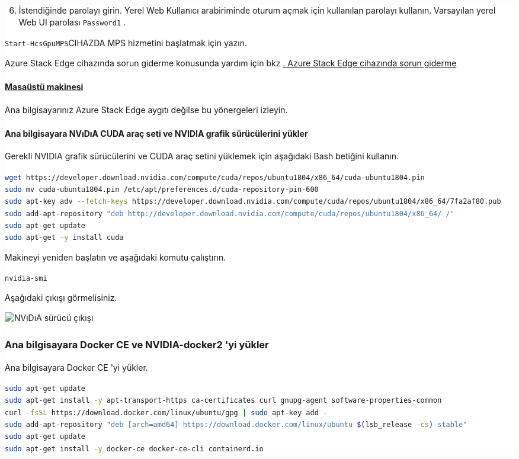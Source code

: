 6. İstendiğinde parolayı girin. Yerel Web Kullanıcı arabiriminde oturum açmak için kullanılan parolayı kullanın. Varsayılan yerel Web UI parolası `Password1` .

`Start-HcsGpuMPS`CIHAZDA MPS hizmetini başlatmak için yazın. 

Azure Stack Edge cihazında sorun giderme konusunda yardım için bkz [. Azure Stack Edge cihazında sorun giderme](spatial-analysis-logging.md#troubleshooting-the-azure-stack-edge-device) 

#### <a name="desktop-machine"></a>[Masaüstü makinesi](#tab/desktop-machine)

Ana bilgisayarınız Azure Stack Edge aygıtı değilse bu yönergeleri izleyin.

#### <a name="install-nvidia-cuda-toolkit-and-nvidia-graphics-drivers-on-the-host-computer"></a>Ana bilgisayara NVıDıA CUDA araç seti ve NVIDIA grafik sürücülerini yükler

Gerekli NVIDIA grafik sürücülerini ve CUDA araç setini yüklemek için aşağıdaki Bash betiğini kullanın.

```bash
wget https://developer.download.nvidia.com/compute/cuda/repos/ubuntu1804/x86_64/cuda-ubuntu1804.pin
sudo mv cuda-ubuntu1804.pin /etc/apt/preferences.d/cuda-repository-pin-600
sudo apt-key adv --fetch-keys https://developer.download.nvidia.com/compute/cuda/repos/ubuntu1804/x86_64/7fa2af80.pub
sudo add-apt-repository "deb http://developer.download.nvidia.com/compute/cuda/repos/ubuntu1804/x86_64/ /"
sudo apt-get update
sudo apt-get -y install cuda
```

Makineyi yeniden başlatın ve aşağıdaki komutu çalıştırın.

```bash
nvidia-smi
```

Aşağıdaki çıkışı görmelisiniz.

![NVıDıA sürücü çıkışı](media/spatial-analysis/nvidia-driver-output.png)

### <a name="install-docker-ce-and-nvidia-docker2-on-the-host-computer"></a>Ana bilgisayara Docker CE ve NVIDIA-docker2 'yi yükler

Ana bilgisayara Docker CE 'yi yükler.

```bash
sudo apt-get update
sudo apt-get install -y apt-transport-https ca-certificates curl gnupg-agent software-properties-common
curl -fsSL https://download.docker.com/linux/ubuntu/gpg | sudo apt-key add -
sudo add-apt-repository "deb [arch=amd64] https://download.docker.com/linux/ubuntu $(lsb_release -cs) stable"
sudo apt-get update
sudo apt-get install -y docker-ce docker-ce-cli containerd.io
```
